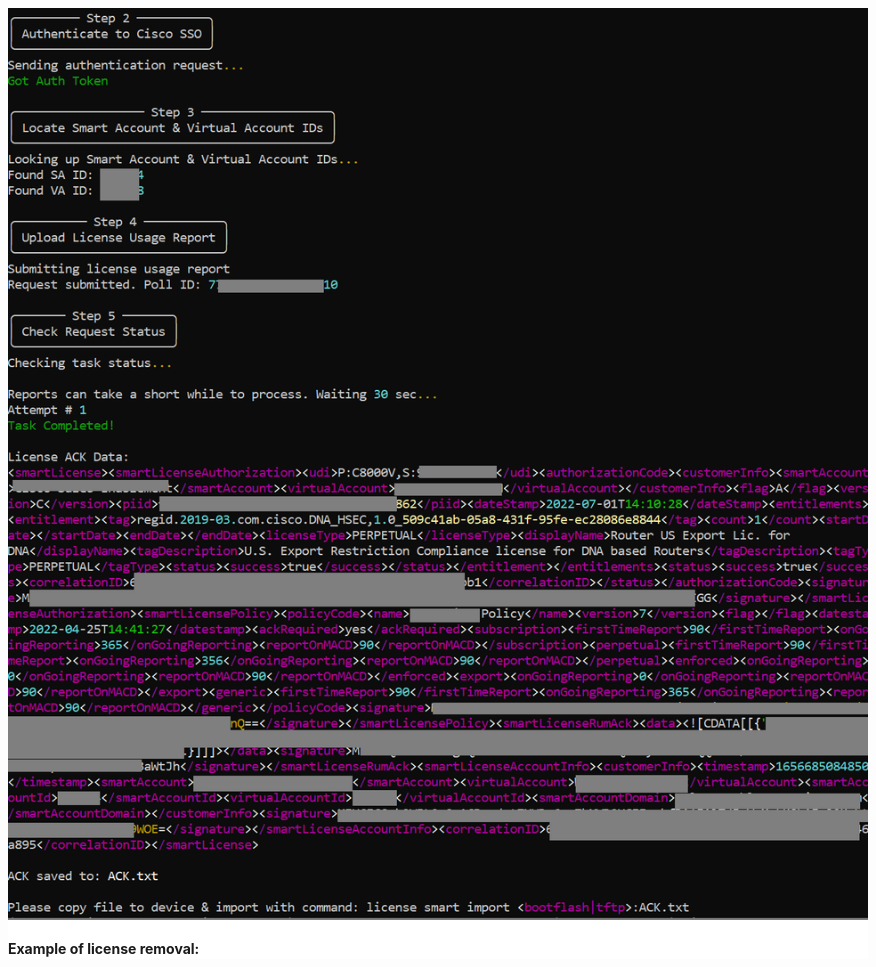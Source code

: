 ![/IMAGES/example_usage_report.png](/IMAGES/example_usage_report.png)

**Example of license removal:**
